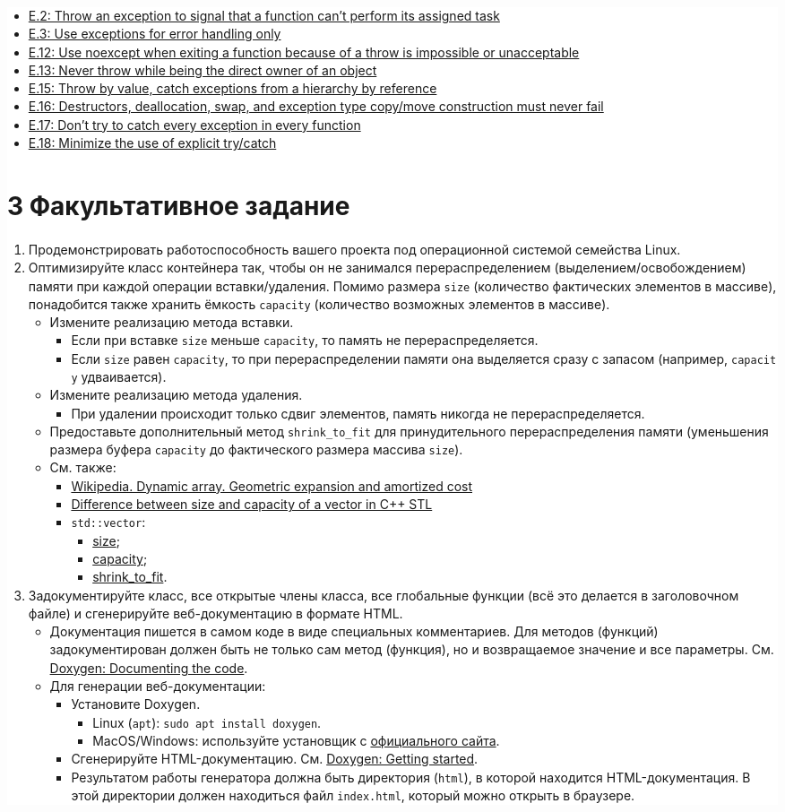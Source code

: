 - [E.2: Throw an exception to signal that a function can’t perform its assigned task](https://isocpp.github.io/CppCoreGuidelines/CppCoreGuidelines#e2-throw-an-exception-to-signal-that-a-function-cant-perform-its-assigned-task)
- [E.3: Use exceptions for error handling only](https://isocpp.github.io/CppCoreGuidelines/CppCoreGuidelines#e3-use-exceptions-for-error-handling-only)
- [E.12: Use noexcept when exiting a function because of a throw is impossible or unacceptable](https://isocpp.github.io/CppCoreGuidelines/CppCoreGuidelines#e12-use-noexcept-when-exiting-a-function-because-of-a-throw-is-impossible-or-unacceptable)
- [E.13: Never throw while being the direct owner of an object](https://isocpp.github.io/CppCoreGuidelines/CppCoreGuidelines#e13-never-throw-while-being-the-direct-owner-of-an-object)
- [E.15: Throw by value, catch exceptions from a hierarchy by reference](https://isocpp.github.io/CppCoreGuidelines/CppCoreGuidelines#e15-throw-by-value-catch-exceptions-from-a-hierarchy-by-reference)
- [E.16: Destructors, deallocation, swap, and exception type copy/move construction must never fail](https://isocpp.github.io/CppCoreGuidelines/CppCoreGuidelines#e16-destructors-deallocation-swap-and-exception-type-copymove-construction-must-never-fail)
- [E.17: Don’t try to catch every exception in every function](https://isocpp.github.io/CppCoreGuidelines/CppCoreGuidelines#e17-dont-try-to-catch-every-exception-in-every-function)
- [E.18: Minimize the use of explicit try/catch](https://isocpp.github.io/CppCoreGuidelines/CppCoreGuidelines#e18-minimize-the-use-of-explicit-trycatch)



# 3 Факультативное задание

1. Продемонстрировать работоспособность вашего проекта под операционной системой семейства Linux.
1. Оптимизируйте класс контейнера так, чтобы он не занимался перераспределением
   (выделением/освобождением) памяти при каждой операции вставки/удаления.
   Помимо размера `size` (количество фактических элементов в массиве),
   понадобится также хранить ёмкость `capacity` (количество возможных элементов в массиве).
   - Измените реализацию метода вставки.
     - Если при вставке `size` меньше `capacity`, то память не перераспределяется.
     - Если `size` равен `capacity`, то при перераспределении памяти она выделяется сразу с запасом
       (например, `capacity` удваивается).
   - Измените реализацию метода удаления.
     - При удалении происходит только сдвиг элементов, память никогда не перераспределяется.
   - Предоставьте дополнительный метод `shrink_to_fit` для принудительного перераспределения памяти
     (уменьшения размера буфера `capacity` до фактического размера массива `size`).
   - См. также:
     - [Wikipedia. Dynamic array. Geometric expansion and amortized cost](https://en.wikipedia.org/wiki/Dynamic_array#Geometric_expansion_and_amortized_cost)
     - [Difference between size and capacity of a vector in C++ STL](https://www.geeksforgeeks.org/difference-between-size-and-capacity-of-a-vector-in-cpp-stl/)
     - `std::vector`:
       - [size](https://en.cppreference.com/w/cpp/container/vector/size);
       - [capacity](https://en.cppreference.com/w/cpp/container/vector/capacity);
       - [shrink_to_fit](https://en.cppreference.com/w/cpp/container/vector/shrink_to_fit).
1. Задокументируйте класс, все открытые члены класса, все глобальные функции
   (всё это делается в заголовочном файле) и
   сгенерируйте веб-документацию в формате HTML.
   - Документация пишется в самом коде в виде специальных комментариев.
     Для методов (функций) задокументирован должен быть не только сам метод (функция),
     но и возвращаемое значение и все параметры.
     См. [Doxygen: Documenting the code](https://www.doxygen.nl/manual/docblocks.html).
   - Для генерации веб-документации:
     - Установите Doxygen.
        - Linux (`apt`): `sudo apt install doxygen`.
        - MacOS/Windows: используйте установщик с [официального сайта](https://www.doxygen.nl/download.html).
     - Сгенерируйте HTML-документацию. См. [Doxygen: Getting started](https://www.doxygen.nl/manual/starting.html).
     - Результатом работы генератора должна быть директория (`html`), в которой находится HTML-документация.
        В этой директории должен находиться файл `index.html`, который можно открыть в браузере.